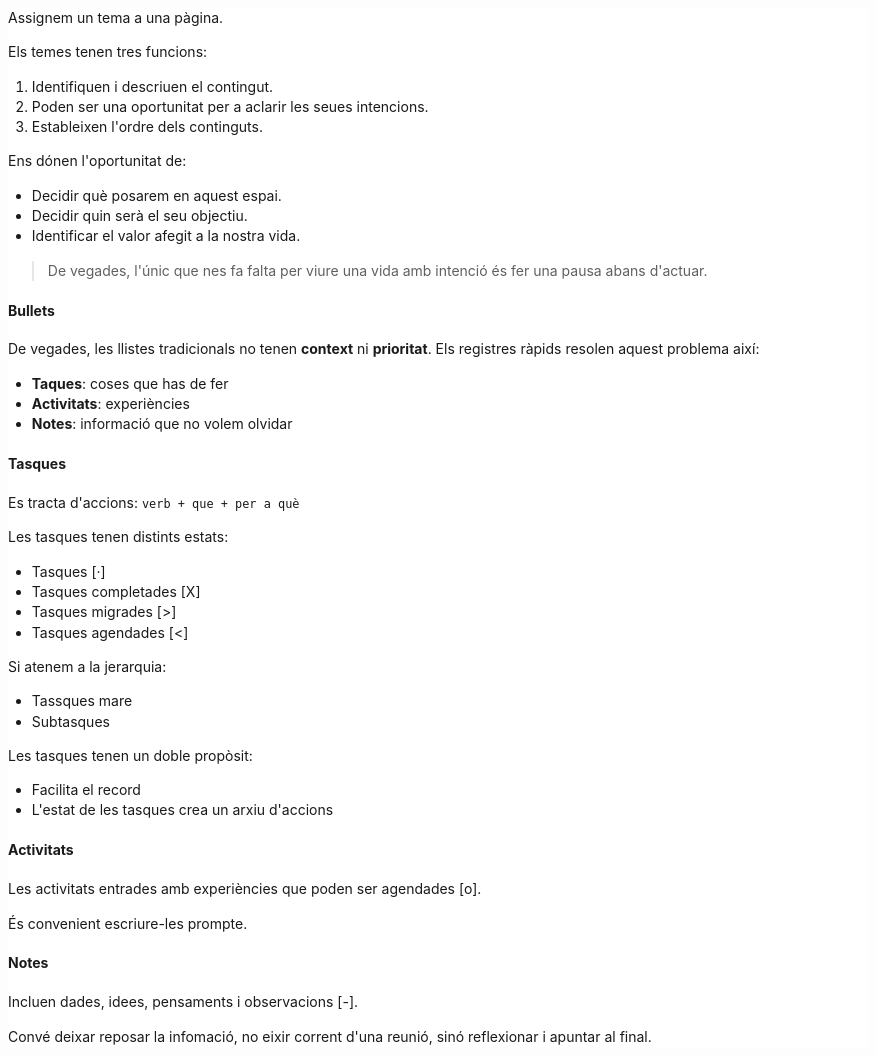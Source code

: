 Assignem un tema a una pàgina.

Els temes tenen tres funcions:

1. Identifiquen i descriuen el contingut.
2. Poden ser una oportunitat per a aclarir les seues intencions.
3. Estableixen l'ordre dels continguts.

Ens dónen l'oportunitat de:

- Decidir què posarem en aquest espai.
- Decidir quin serà el seu objectiu.
- Identificar el valor afegit a la nostra vida.

> De vegades, l'únic que nes fa falta per viure una vida amb intenció és fer una pausa abans d'actuar.

#### Bullets

De vegades, les llistes tradicionals no tenen **context** ni **prioritat**. Els registres ràpids resolen aquest problema així:

- **Taques**: coses que has de fer
- **Activitats**: experiències
- **Notes**: informació que no volem olvidar

#### Tasques

Es tracta d'accions: `verb + que + per a què`

Les tasques tenen distints estats:

- Tasques [·]
- Tasques completades [X]
- Tasques migrades [>]
- Tasques agendades [<]

Si atenem a la jerarquia:

- Tassques mare
- Subtasques

Les tasques tenen un doble propòsit:

- Facilita el record
- L'estat de les tasques crea un arxiu d'accions


#### Activitats

Les activitats entrades amb experiències que poden ser agendades [o].

És convenient escriure-les prompte.

#### Notes

Incluen dades, idees, pensaments i observacions [-].

Convé deixar reposar la infomació, no eixir corrent d'una reunió, sinó reflexionar i apuntar al final.
